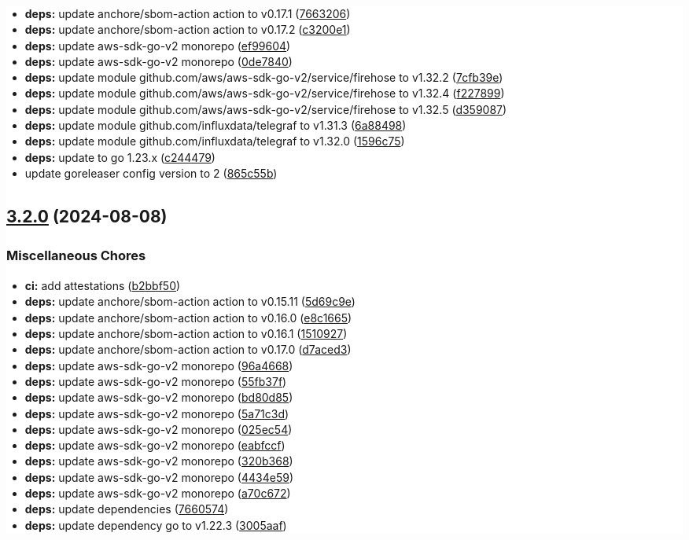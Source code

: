* **deps:** update anchore/sbom-action action to v0.17.1 ([7663206](https://github.com/muhlba91/telegraf-output-kinesis-data-firehose/commit/7663206df2335b2e702a571a1f998912feb359e1))
* **deps:** update anchore/sbom-action action to v0.17.2 ([c3200e1](https://github.com/muhlba91/telegraf-output-kinesis-data-firehose/commit/c3200e11b0c1fa4d1f5c030cffb41f63d1011e96))
* **deps:** update aws-sdk-go-v2 monorepo ([ef99604](https://github.com/muhlba91/telegraf-output-kinesis-data-firehose/commit/ef996043049fde0eb0efe0f92b6c4210670f7a69))
* **deps:** update aws-sdk-go-v2 monorepo ([0de7840](https://github.com/muhlba91/telegraf-output-kinesis-data-firehose/commit/0de7840d03b79cc06905f3970775edee2d753a7d))
* **deps:** update module github.com/aws/aws-sdk-go-v2/service/firehose to v1.32.2 ([7cfb39e](https://github.com/muhlba91/telegraf-output-kinesis-data-firehose/commit/7cfb39ead022647c6d4201a2fb0084aa5810906c))
* **deps:** update module github.com/aws/aws-sdk-go-v2/service/firehose to v1.32.4 ([f227899](https://github.com/muhlba91/telegraf-output-kinesis-data-firehose/commit/f22789906356108a864d74244879abdf056379f3))
* **deps:** update module github.com/aws/aws-sdk-go-v2/service/firehose to v1.32.5 ([d359087](https://github.com/muhlba91/telegraf-output-kinesis-data-firehose/commit/d3590872278436d091cf2dbdaae0a2aec5bdbdd1))
* **deps:** update module github.com/influxdata/telegraf to v1.31.3 ([6a88498](https://github.com/muhlba91/telegraf-output-kinesis-data-firehose/commit/6a88498997ec7bb739ef5a379ca9a2631d17c5a1))
* **deps:** update module github.com/influxdata/telegraf to v1.32.0 ([1596c75](https://github.com/muhlba91/telegraf-output-kinesis-data-firehose/commit/1596c753ef260186fb198d43a45b844ee6fb685c))
* **deps:** update to go 1.23.x ([c244479](https://github.com/muhlba91/telegraf-output-kinesis-data-firehose/commit/c2444793151195a28f4706adc5c9381df12340f1))
* update goreleaser config version to 2 ([865c55b](https://github.com/muhlba91/telegraf-output-kinesis-data-firehose/commit/865c55b56b8cec06772758173476c67db39c828b))

## [3.2.0](https://github.com/muhlba91/telegraf-output-kinesis-data-firehose/compare/v3.1.0...v3.2.0) (2024-08-08)


### Miscellaneous Chores

* **ci:** add attestations ([b2bbf50](https://github.com/muhlba91/telegraf-output-kinesis-data-firehose/commit/b2bbf50434a9970be40ae6ec705dc6fb55e15a5b))
* **deps:** update anchore/sbom-action action to v0.15.11 ([5d69c9e](https://github.com/muhlba91/telegraf-output-kinesis-data-firehose/commit/5d69c9e24f3ba88accbd942d509584608a1414cf))
* **deps:** update anchore/sbom-action action to v0.16.0 ([e8c1665](https://github.com/muhlba91/telegraf-output-kinesis-data-firehose/commit/e8c1665517d4695b638a7ad32ae480cfcd64eb75))
* **deps:** update anchore/sbom-action action to v0.16.1 ([1510927](https://github.com/muhlba91/telegraf-output-kinesis-data-firehose/commit/1510927e085710fa0f6816ac016d3a363685ae57))
* **deps:** update anchore/sbom-action action to v0.17.0 ([d7aced3](https://github.com/muhlba91/telegraf-output-kinesis-data-firehose/commit/d7aced3d1f491aaecfefcb102d397c4372274cdb))
* **deps:** update aws-sdk-go-v2 monorepo ([96a4668](https://github.com/muhlba91/telegraf-output-kinesis-data-firehose/commit/96a466826b80927697755383092eb55eb59ae17d))
* **deps:** update aws-sdk-go-v2 monorepo ([55fb37f](https://github.com/muhlba91/telegraf-output-kinesis-data-firehose/commit/55fb37f705479f679f59e37c5561efaa377bf0b4))
* **deps:** update aws-sdk-go-v2 monorepo ([bd80d85](https://github.com/muhlba91/telegraf-output-kinesis-data-firehose/commit/bd80d8586386c0e9e6dd5c7a4cda62fcc22e4708))
* **deps:** update aws-sdk-go-v2 monorepo ([5a71c3d](https://github.com/muhlba91/telegraf-output-kinesis-data-firehose/commit/5a71c3d1a76f6d42816c9573f0bbf26a8b56fdae))
* **deps:** update aws-sdk-go-v2 monorepo ([025ec54](https://github.com/muhlba91/telegraf-output-kinesis-data-firehose/commit/025ec54ae924866c5575742491166fda9a6f2dc1))
* **deps:** update aws-sdk-go-v2 monorepo ([eabfccf](https://github.com/muhlba91/telegraf-output-kinesis-data-firehose/commit/eabfccfc20de04a32d524577d45de6110cfd2025))
* **deps:** update aws-sdk-go-v2 monorepo ([320b368](https://github.com/muhlba91/telegraf-output-kinesis-data-firehose/commit/320b36820adf8a04bb89eab1775abda4fffc1a3c))
* **deps:** update aws-sdk-go-v2 monorepo ([4434e59](https://github.com/muhlba91/telegraf-output-kinesis-data-firehose/commit/4434e59adea09d87a88a87622eb2bd3662d999f2))
* **deps:** update aws-sdk-go-v2 monorepo ([a70c672](https://github.com/muhlba91/telegraf-output-kinesis-data-firehose/commit/a70c672b47a3304abdd6a6538aac1e9d7a90b2cd))
* **deps:** update dependencies ([7660574](https://github.com/muhlba91/telegraf-output-kinesis-data-firehose/commit/7660574b590f2f94af4887e31476fe4ad14a2354))
* **deps:** update dependency go to v1.22.3 ([3005aaf](https://github.com/muhlba91/telegraf-output-kinesis-data-firehose/commit/3005aaf5553fe0afd72ee88e6835caf82a286d8c))